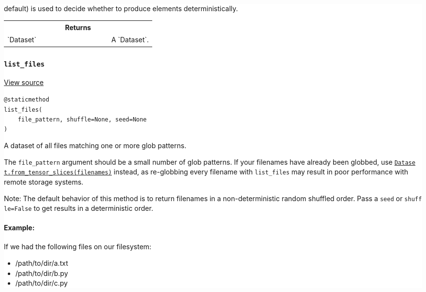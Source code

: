 default) is used to decide whether to produce elements
deterministically.
</td>
</tr>
</table>




 <table class="responsive fixed orange">
<colgroup><col width="214px"><col></colgroup>
<tr><th colspan="2">Returns</th></tr>

<tr>
<td>
`Dataset`
</td>
<td>
A `Dataset`.
</td>
</tr>
</table>



<h3 id="list_files"><code>list_files</code></h3>

<a target="_blank" href="https://github.com/tensorflow/tensorflow/blob/r2.4/tensorflow/python/data/ops/dataset_ops.py#L1169-L1236">View source</a>

<pre class="devsite-click-to-copy prettyprint lang-py tfo-signature-link">
<code>@staticmethod</code>
<code>list_files(
    file_pattern, shuffle=None, seed=None
)
</code></pre>

A dataset of all files matching one or more glob patterns.

The `file_pattern` argument should be a small number of glob patterns.
If your filenames have already been globbed, use
<a href="../../tf/data/Dataset.md#from_tensor_slices"><code>Dataset.from_tensor_slices(filenames)</code></a> instead, as re-globbing every
filename with `list_files` may result in poor performance with remote
storage systems.

Note: The default behavior of this method is to return filenames in
a non-deterministic random shuffled order. Pass a `seed` or `shuffle=False`
to get results in a deterministic order.

#### Example:

If we had the following files on our filesystem:

  - /path/to/dir/a.txt
  - /path/to/dir/b.py
  - /path/to/dir/c.py
